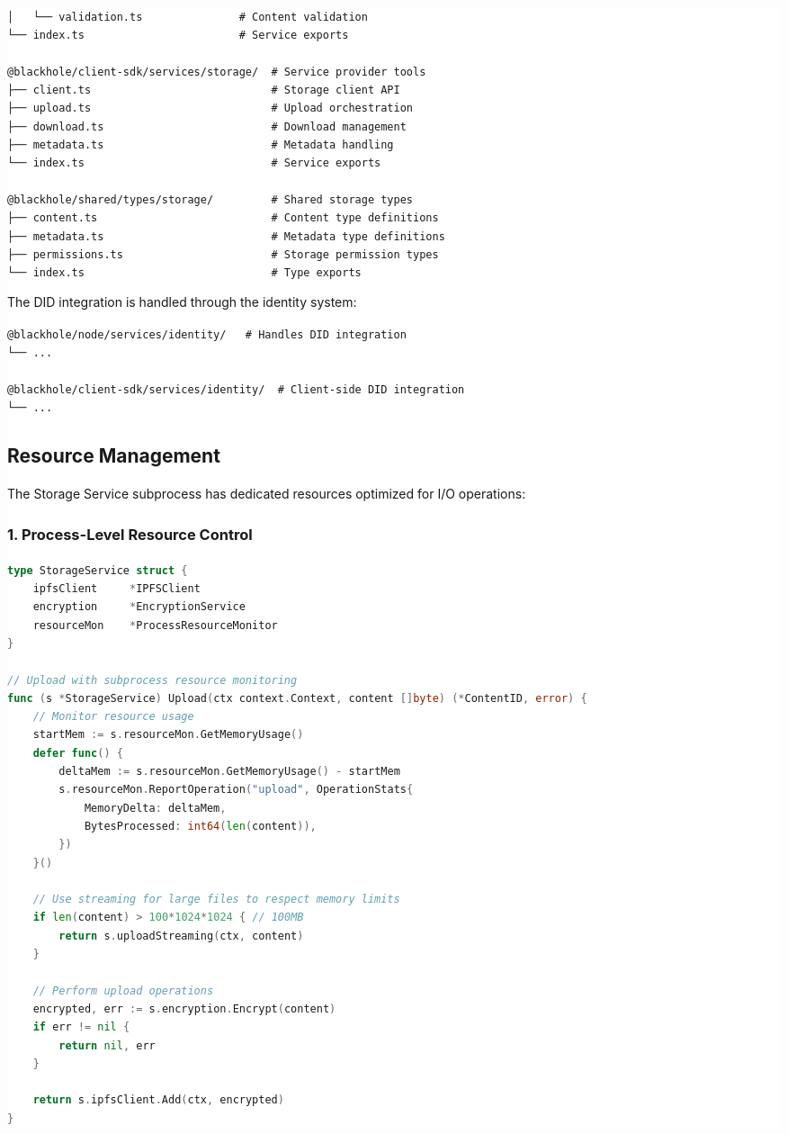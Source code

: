 ```
│   └── validation.ts               # Content validation
└── index.ts                        # Service exports

@blackhole/client-sdk/services/storage/  # Service provider tools
├── client.ts                            # Storage client API
├── upload.ts                            # Upload orchestration
├── download.ts                          # Download management
├── metadata.ts                          # Metadata handling
└── index.ts                             # Service exports

@blackhole/shared/types/storage/         # Shared storage types
├── content.ts                           # Content type definitions
├── metadata.ts                          # Metadata type definitions
├── permissions.ts                       # Storage permission types
└── index.ts                             # Type exports
```

The DID integration is handled through the identity system:

```
@blackhole/node/services/identity/   # Handles DID integration
└── ...

@blackhole/client-sdk/services/identity/  # Client-side DID integration
└── ...
```

## Resource Management

The Storage Service subprocess has dedicated resources optimized for I/O operations:

### 1. Process-Level Resource Control
```go
type StorageService struct {
    ipfsClient     *IPFSClient
    encryption     *EncryptionService
    resourceMon    *ProcessResourceMonitor
}

// Upload with subprocess resource monitoring
func (s *StorageService) Upload(ctx context.Context, content []byte) (*ContentID, error) {
    // Monitor resource usage
    startMem := s.resourceMon.GetMemoryUsage()
    defer func() {
        deltaMem := s.resourceMon.GetMemoryUsage() - startMem
        s.resourceMon.ReportOperation("upload", OperationStats{
            MemoryDelta: deltaMem,
            BytesProcessed: int64(len(content)),
        })
    }()
    
    // Use streaming for large files to respect memory limits
    if len(content) > 100*1024*1024 { // 100MB
        return s.uploadStreaming(ctx, content)
    }
    
    // Perform upload operations
    encrypted, err := s.encryption.Encrypt(content)
    if err != nil {
        return nil, err
    }
    
    return s.ipfsClient.Add(ctx, encrypted)
}
```